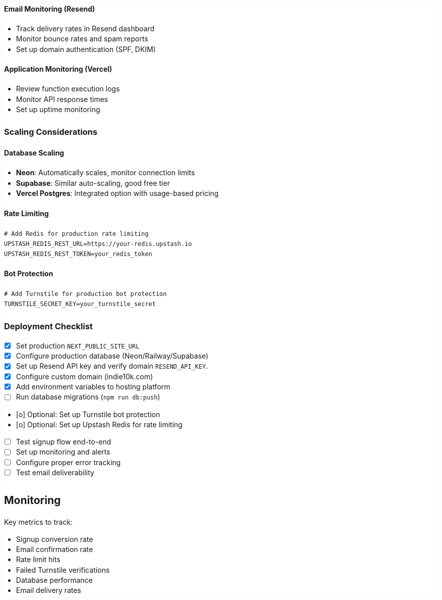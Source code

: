 #### Email Monitoring (Resend)
- Track delivery rates in Resend dashboard
- Monitor bounce rates and spam reports
- Set up domain authentication (SPF, DKIM)

#### Application Monitoring (Vercel)
- Review function execution logs
- Monitor API response times
- Set up uptime monitoring

### Scaling Considerations

#### Database Scaling
- **Neon**: Automatically scales, monitor connection limits
- **Supabase**: Similar auto-scaling, good free tier
- **Vercel Postgres**: Integrated option with usage-based pricing

#### Rate Limiting
```env
# Add Redis for production rate limiting
UPSTASH_REDIS_REST_URL=https://your-redis.upstash.io
UPSTASH_REDIS_REST_TOKEN=your_redis_token
```

#### Bot Protection
```env
# Add Turnstile for production bot protection
TURNSTILE_SECRET_KEY=your_turnstile_secret
```

### Deployment Checklist

- [x] Set production `NEXT_PUBLIC_SITE_URL`
- [x] Configure production database (Neon/Railway/Supabase)
- [x] Set up Resend API key and verify domain `RESEND_API_KEY`.
- [x] Configure custom domain (indie10k.com)
- [x] Add environment variables to hosting platform
- [ ] Run database migrations (`npm run db:push`)
- [o] Optional: Set up Turnstile bot protection
- [o] Optional: Set up Upstash Redis for rate limiting
- [ ] Test signup flow end-to-end
- [ ] Set up monitoring and alerts
- [ ] Configure proper error tracking
- [ ] Test email deliverability

## Monitoring

Key metrics to track:
- Signup conversion rate
- Email confirmation rate
- Rate limit hits
- Failed Turnstile verifications
- Database performance
- Email delivery rates
